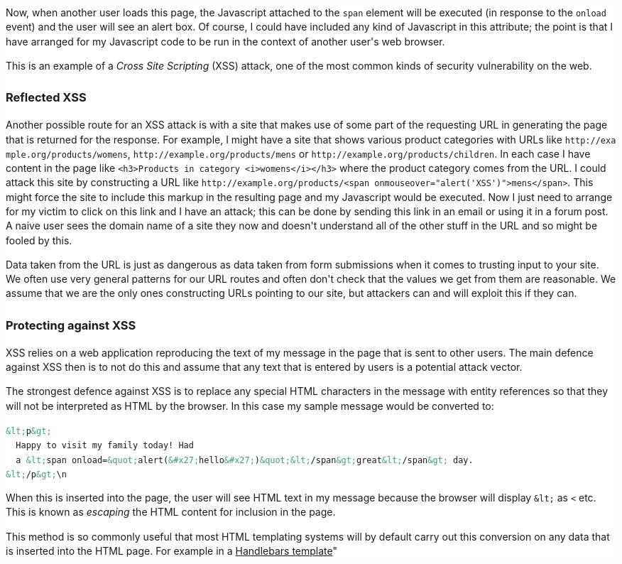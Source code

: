 Now, when another user loads this page, the Javascript attached to the `span`
element will be executed (in response to the `onload` event) and the user will
see an alert box.  Of course, I could have included any kind of Javascript in
this attribute; the point is that I have arranged for my Javascript code to be
run in the context of another user's web browser.

This is an example of a _Cross Site Scripting_ (XSS) attack, one of the most
common kinds of security vulnerability on the web.  

### Reflected XSS

Another possible route for an XSS attack is with a site that makes use of some
part of the requesting URL in generating the page that is returned for the
response. For example, I might have a site that shows various product categories
with URLs like `http://example.org/products/womens`,
`http://example.org/products/mens` or `http://example.org/products/children`. In
each case I have content in the page like `<h3>Products in category
<i>womens</i></h3>` where the product category comes from the URL.  I could
attack this site by constructing a URL like `http://example.org/products/<span
onmouseover="alert('XSS')">mens</span>`. This might force the site to include
this markup in the resulting page and my Javascript would be executed.   Now I
just need to arrange for my victim to click on this link and I have an attack;
this can be done by sending this link in an email or using it in a forum post.
A naive user sees the domain name of a site they now and doesn't understand all
of the other stuff in the URL and so might be fooled by this.

Data taken from the URL is just as dangerous as data taken from form submissions
when it comes to trusting input to your site.  We often use very general
patterns for our URL routes and often don't check that the values we get from
them are reasonable.  We assume that we are the only ones constructing URLs
pointing to our site, but attackers can and will exploit this if they can.

### Protecting against XSS

XSS relies on a web application reproducing the text of my message in the page
that is sent to other users.  The main defence against XSS then is to not do
this and assume that any text that is entered by users is a potential attack
vector.

The strongest defence against XSS is to replace any special HTML characters in
the message with entity references so that they will not be interpreted as HTML
by the browser. In this case my sample message would be converted to:

```html
&lt;p&gt;
  Happy to visit my family today! Had 
  a &lt;span onload=&quot;alert(&#x27;hello&#x27;)&quot;&lt;/span&gt;great&lt;/span&gt; day.
&lt;/p&gt;\n
```

When this is inserted into the page, the user will see HTML text in my message
because the browser will display `&lt;` as `<` etc.  This is known as _escaping_
the HTML content for inclusion in the page.

This method is so commonly useful that most HTML templating systems will by
default carry out this conversion on any data that is inserted into the HTML
page. For example in a [Handlebars
template](https://handlebarsjs.com/guide/#html-escaping)"
